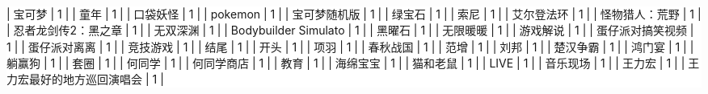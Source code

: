| 宝可梦 | 1 |
| 童年 | 1 |
| 口袋妖怪 | 1 |
| pokemon | 1 |
| 宝可梦随机版 | 1 |
| 绿宝石 | 1 |
| 索尼 | 1 |
| 艾尔登法环 | 1 |
| 怪物猎人：荒野 | 1 |
| 忍者龙剑传2：黑之章 | 1 |
| 无双深渊 | 1 |
| Bodybuilder Simulato | 1 |
| 黑曜石 | 1 |
| 无限暖暖 | 1 |
| 游戏解说 | 1 |
| 蛋仔派对搞笑视频 | 1 |
| 蛋仔派对离离 | 1 |
| 竞技游戏 | 1 |
| 结尾 | 1 |
| 开头 | 1 |
| 项羽 | 1 |
| 春秋战国 | 1 |
| 范增 | 1 |
| 刘邦 | 1 |
| 楚汉争霸 | 1 |
| 鸿门宴 | 1 |
| 躺赢狗 | 1 |
| 套圈 | 1 |
| 何同学 | 1 |
| 何同学商店 | 1 |
| 教育 | 1 |
| 海绵宝宝 | 1 |
| 猫和老鼠 | 1 |
| LIVE | 1 |
| 音乐现场 | 1 |
| 王力宏 | 1 |
| 王力宏最好的地方巡回演唱会 | 1 |